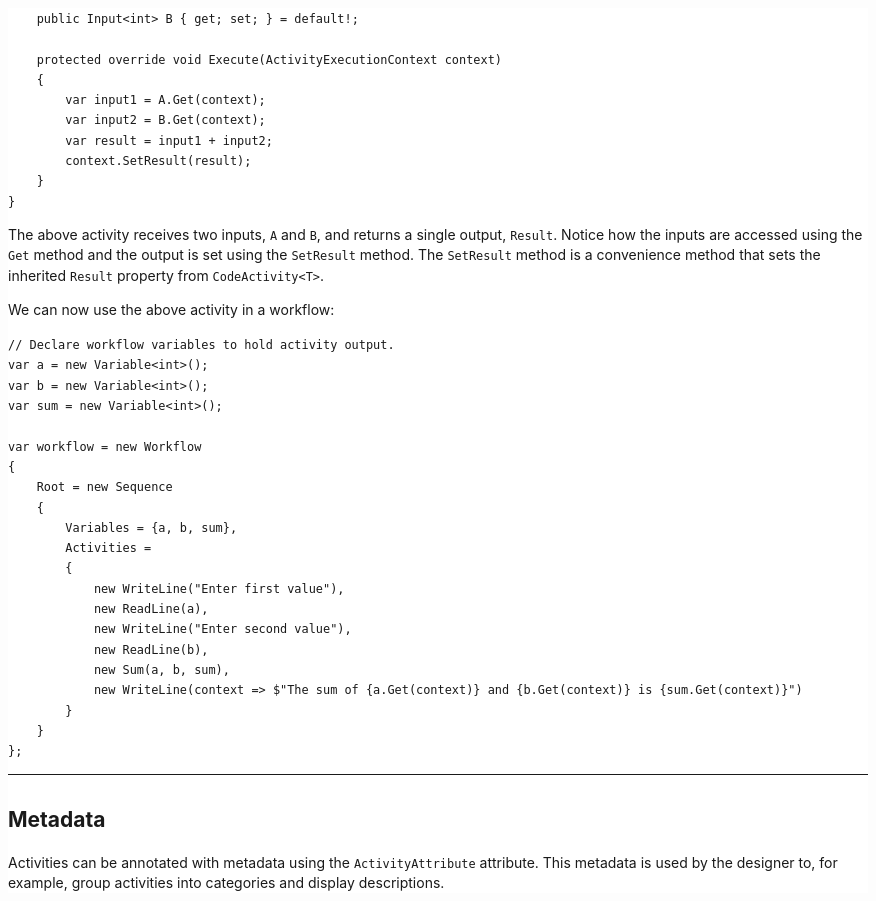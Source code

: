 ```clike
    public Input<int> B { get; set; } = default!;

    protected override void Execute(ActivityExecutionContext context)
    {
        var input1 = A.Get(context);
        var input2 = B.Get(context);
        var result = input1 + input2;
        context.SetResult(result);
    }
}
```

The above activity receives two inputs, `A` and `B`, and returns a single output, `Result`.
Notice how the inputs are accessed using the `Get` method and the output is set using the `SetResult` method.
The `SetResult` method is a convenience method that sets the inherited `Result` property from `CodeActivity<T>`.

We can now use the above activity in a workflow:

```clike
// Declare workflow variables to hold activity output.
var a = new Variable<int>();
var b = new Variable<int>();
var sum = new Variable<int>();

var workflow = new Workflow
{
    Root = new Sequence
    {
        Variables = {a, b, sum},
        Activities =
        {
            new WriteLine("Enter first value"),
            new ReadLine(a),
            new WriteLine("Enter second value"),
            new ReadLine(b),
            new Sum(a, b, sum),
            new WriteLine(context => $"The sum of {a.Get(context)} and {b.Get(context)} is {sum.Get(context)}")
        }
    }
};
```

---
## Metadata

Activities can be annotated with metadata using the `ActivityAttribute` attribute.
This metadata is used by the designer to, for example, group activities into categories and display descriptions.
